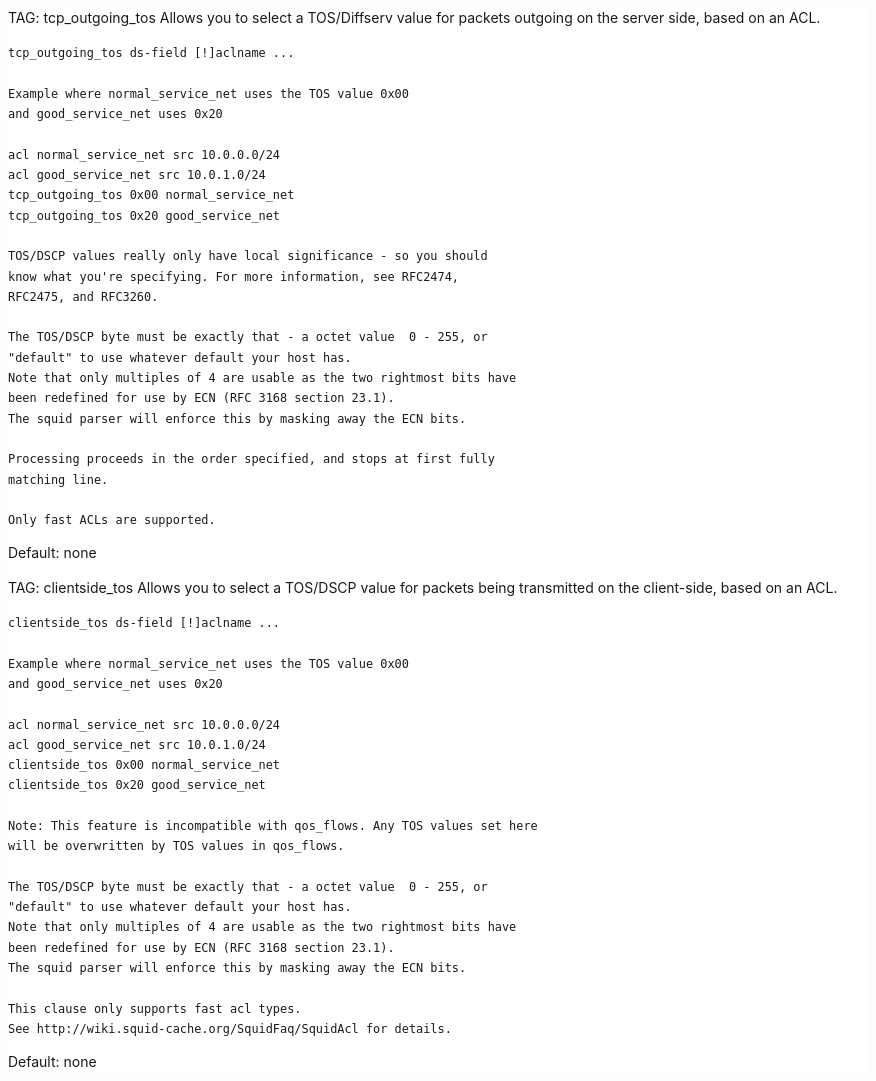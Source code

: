   TAG: tcp_outgoing_tos
	Allows you to select a TOS/Diffserv value for packets outgoing
	on the server side, based on an ACL.

	tcp_outgoing_tos ds-field [!]aclname ...

	Example where normal_service_net uses the TOS value 0x00
	and good_service_net uses 0x20

	acl normal_service_net src 10.0.0.0/24
	acl good_service_net src 10.0.1.0/24
	tcp_outgoing_tos 0x00 normal_service_net
	tcp_outgoing_tos 0x20 good_service_net

	TOS/DSCP values really only have local significance - so you should
	know what you're specifying. For more information, see RFC2474,
	RFC2475, and RFC3260.

	The TOS/DSCP byte must be exactly that - a octet value  0 - 255, or
	"default" to use whatever default your host has.
	Note that only multiples of 4 are usable as the two rightmost bits have
	been redefined for use by ECN (RFC 3168 section 23.1).
	The squid parser will enforce this by masking away the ECN bits.

	Processing proceeds in the order specified, and stops at first fully
	matching line.

	Only fast ACLs are supported.
Default:
 none

  TAG: clientside_tos
	Allows you to select a TOS/DSCP value for packets being transmitted
	on the client-side, based on an ACL.

	clientside_tos ds-field [!]aclname ...

	Example where normal_service_net uses the TOS value 0x00
	and good_service_net uses 0x20

	acl normal_service_net src 10.0.0.0/24
	acl good_service_net src 10.0.1.0/24
	clientside_tos 0x00 normal_service_net
	clientside_tos 0x20 good_service_net

	Note: This feature is incompatible with qos_flows. Any TOS values set here
	will be overwritten by TOS values in qos_flows.

	The TOS/DSCP byte must be exactly that - a octet value  0 - 255, or
	"default" to use whatever default your host has.
	Note that only multiples of 4 are usable as the two rightmost bits have
	been redefined for use by ECN (RFC 3168 section 23.1).
	The squid parser will enforce this by masking away the ECN bits.

	This clause only supports fast acl types.
	See http://wiki.squid-cache.org/SquidFaq/SquidAcl for details.
Default:
 none
